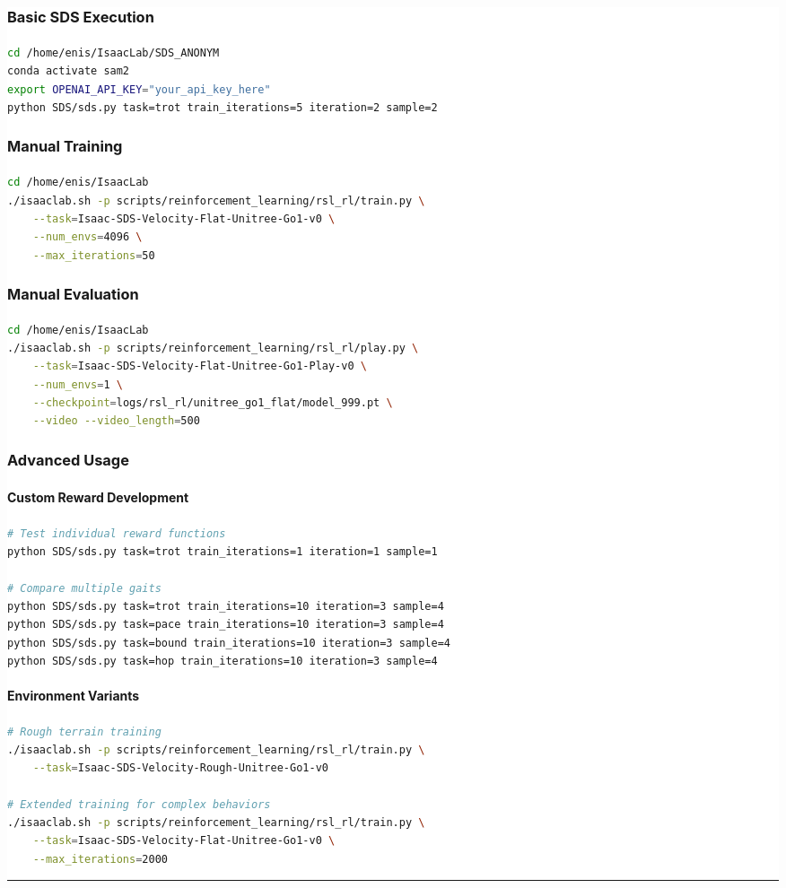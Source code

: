 ### **Basic SDS Execution**
```bash
cd /home/enis/IsaacLab/SDS_ANONYM
conda activate sam2
export OPENAI_API_KEY="your_api_key_here"
python SDS/sds.py task=trot train_iterations=5 iteration=2 sample=2
```

### **Manual Training**
```bash
cd /home/enis/IsaacLab
./isaaclab.sh -p scripts/reinforcement_learning/rsl_rl/train.py \
    --task=Isaac-SDS-Velocity-Flat-Unitree-Go1-v0 \
    --num_envs=4096 \
    --max_iterations=50
```

### **Manual Evaluation**
```bash
cd /home/enis/IsaacLab
./isaaclab.sh -p scripts/reinforcement_learning/rsl_rl/play.py \
    --task=Isaac-SDS-Velocity-Flat-Unitree-Go1-Play-v0 \
    --num_envs=1 \
    --checkpoint=logs/rsl_rl/unitree_go1_flat/model_999.pt \
    --video --video_length=500
```

### **Advanced Usage**

#### **Custom Reward Development**
```bash
# Test individual reward functions
python SDS/sds.py task=trot train_iterations=1 iteration=1 sample=1

# Compare multiple gaits
python SDS/sds.py task=trot train_iterations=10 iteration=3 sample=4
python SDS/sds.py task=pace train_iterations=10 iteration=3 sample=4  
python SDS/sds.py task=bound train_iterations=10 iteration=3 sample=4
python SDS/sds.py task=hop train_iterations=10 iteration=3 sample=4
```

#### **Environment Variants**
```bash
# Rough terrain training
./isaaclab.sh -p scripts/reinforcement_learning/rsl_rl/train.py \
    --task=Isaac-SDS-Velocity-Rough-Unitree-Go1-v0

# Extended training for complex behaviors
./isaaclab.sh -p scripts/reinforcement_learning/rsl_rl/train.py \
    --task=Isaac-SDS-Velocity-Flat-Unitree-Go1-v0 \
    --max_iterations=2000
```

---